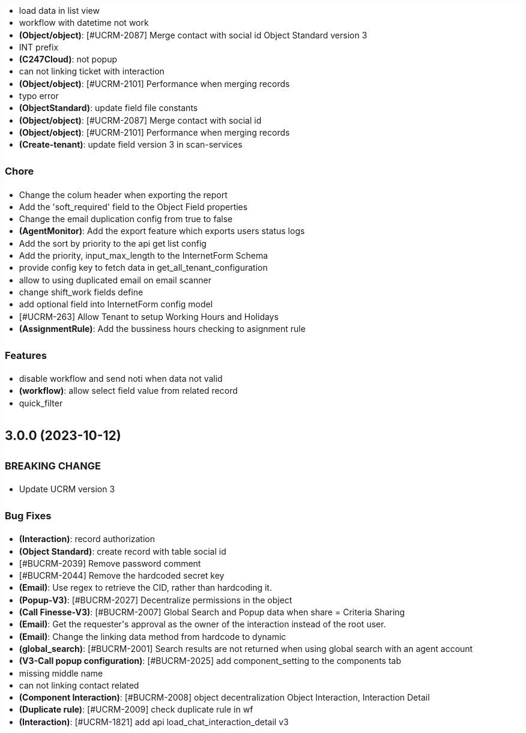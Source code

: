 -  load data in list view
- workflow with datetime not work
- **(Object/object)**: [#UCRM-2087] Merge contact with social id Object Standard version 3
- INT prefix
- **(C247Cloud)**: not popup
- can not linking ticket with interaction
- **(Object/object)**: [#UCRM-2101] Performance when merging records
- typo error
- **(ObjectStandard)**: update field file constants
- **(Object/object)**: [#UCRM-2087] Merge contact with social id
- **(Object/object)**: [#UCRM-2101] Performance when merging records
- **(Create-tenant)**: update field version 3 in scan-services

### Chore

- Change the colum header when exporting the report
- Add the 'soft_required' field to the Object Field properties
- Change the email duplication config from true to false
- **(AgentMonitor)**: Add the export feature which exports users status logs
- Add the sort by priority to the api get list config
- Add the priority, input_max_length to the InternetForm Schema
- provide config key to fetch data in get_all_tenant_configuration
- allow to using duplicated email on email scanner
- change shift_work fields define
- add optional field into InternetForm config model
- [#UCRM-263] Allow Tenant to setup Working Hours and Holidays
- **(AssignmentRule)**: Add the bussiness hours checking to asignment rule

### Features

- disable workflow and send noti when data not valid
- **(workflow)**: allow select field value from related record
- quick_filter

## 3.0.0 (2023-10-12)

### BREAKING CHANGE

-  Update UCRM version 3

### Bug Fixes
- **(Interaction)**: record authorization
- **(Object Standard)**: create record with table social id
- [#BUCRM-2039] Remove password comment
- [#BUCRM-2044] Remove the hardcoded secret key
- **(Email)**: Use regex to retrieve the CID, rather than hardcoding it.
- **(Popup-V3)**: [#BUCRM-2027] Decentralize permissions in the object
- **(Call Finesse-V3)**: [#BUCRM-2007] Global Search and Popup data when share = Criteria Sharing
- **(Email)**: Get the requester's approval as the owner of the interaction instead of the root user.
- **(Email)**: Change the linking data method from hardcode to dynamic
- **(global_search)**: [#BUCRM-2001] Search results are not returned when using global search with an agent account
- **(V3-Call popup configuration)**: [#BUCRM-2025] add component_setting to the components tab
- missing middle name
- can not linking contact related
- **(Component Interaction)**: [#BUCRM-2008] object decentralization Object Interaction, Interaction Detail
- **(Duplicate rule)**: [#UCRM-2009] check duplicate rule in wf
- **(Interaction)**: [#UCRM-1821] add api load_chat_interaction_detail v3
